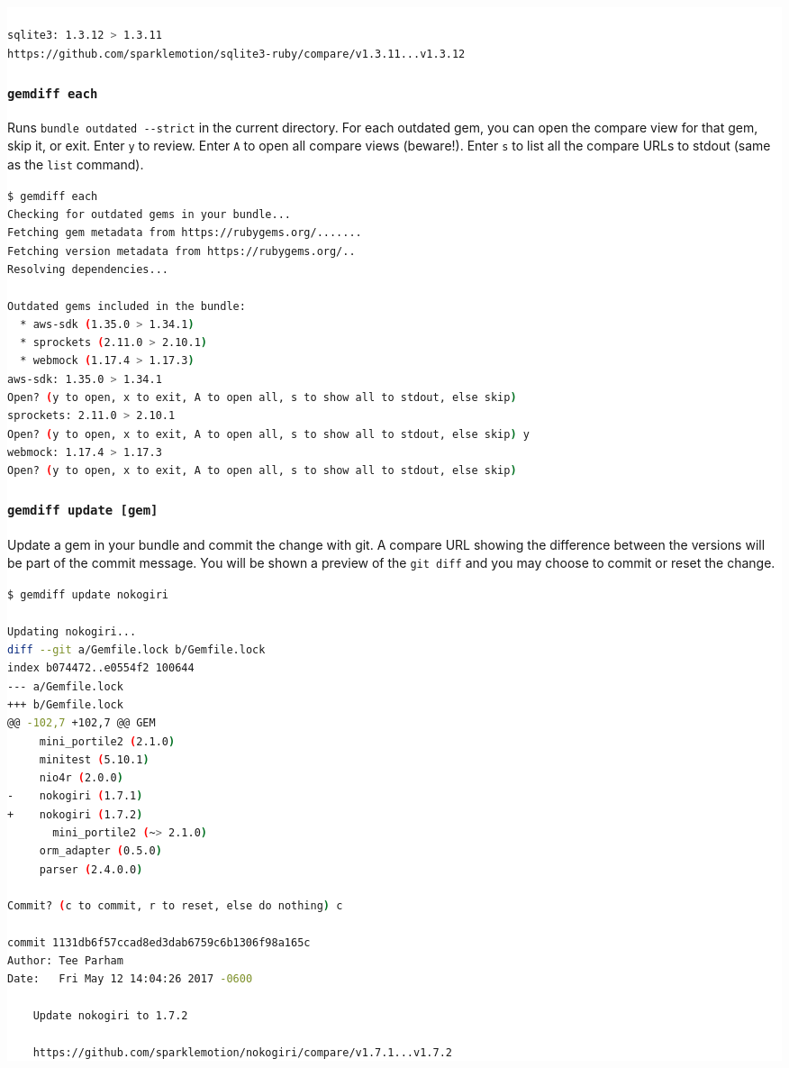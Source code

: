 ```sh

sqlite3: 1.3.12 > 1.3.11
https://github.com/sparklemotion/sqlite3-ruby/compare/v1.3.11...v1.3.12
```

### `gemdiff each`

Runs `bundle outdated --strict` in the current directory. For each outdated gem,
you can open the compare view for that gem, skip it, or exit.
Enter `y` to review. Enter `A` to open all compare views (beware!).
Enter `s` to list all the compare URLs to stdout (same as the `list` command).

```sh
$ gemdiff each
Checking for outdated gems in your bundle...
Fetching gem metadata from https://rubygems.org/.......
Fetching version metadata from https://rubygems.org/..
Resolving dependencies...

Outdated gems included in the bundle:
  * aws-sdk (1.35.0 > 1.34.1)
  * sprockets (2.11.0 > 2.10.1)
  * webmock (1.17.4 > 1.17.3)
aws-sdk: 1.35.0 > 1.34.1
Open? (y to open, x to exit, A to open all, s to show all to stdout, else skip)
sprockets: 2.11.0 > 2.10.1
Open? (y to open, x to exit, A to open all, s to show all to stdout, else skip) y
webmock: 1.17.4 > 1.17.3
Open? (y to open, x to exit, A to open all, s to show all to stdout, else skip)
```

### `gemdiff update [gem]`

Update a gem in your bundle and commit the change with git.
A compare URL showing the difference between the versions will be part of the commit message.
You will be shown a preview of the `git diff` and you may choose to commit or reset the change.

```sh
$ gemdiff update nokogiri

Updating nokogiri...
diff --git a/Gemfile.lock b/Gemfile.lock
index b074472..e0554f2 100644
--- a/Gemfile.lock
+++ b/Gemfile.lock
@@ -102,7 +102,7 @@ GEM
     mini_portile2 (2.1.0)
     minitest (5.10.1)
     nio4r (2.0.0)
-    nokogiri (1.7.1)
+    nokogiri (1.7.2)
       mini_portile2 (~> 2.1.0)
     orm_adapter (0.5.0)
     parser (2.4.0.0)

Commit? (c to commit, r to reset, else do nothing) c

commit 1131db6f57ccad8ed3dab6759c6b1306f98a165c
Author: Tee Parham
Date:   Fri May 12 14:04:26 2017 -0600

    Update nokogiri to 1.7.2

    https://github.com/sparklemotion/nokogiri/compare/v1.7.1...v1.7.2

```
